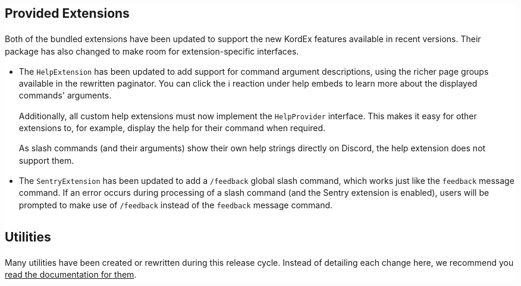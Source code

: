 ## Provided Extensions

Both of the bundled extensions have been updated to support the new KordEx features available in recent versions. Their
package has also changed to make room for extension-specific interfaces.

* The `HelpExtension` has been updated to add support for command argument descriptions, using the richer page groups
  available in the rewritten paginator. You can click the :information_source: reaction under help embeds to learn more
  about the displayed commands' arguments.
  
  Additionally, all custom help extensions must now implement the `HelpProvider` interface. This makes it easy for other
  extensions to, for example, display the help for their command when required.

  As slash commands (and their arguments) show their own help strings directly on Discord, the help extension does not
  support them.

* The `SentryExtension` has been updated to add a `/feedback` global slash command, which works just like the
  `feedback` message command. If an error occurs during processing of a slash command (and the Sentry extension is
  enabled), users will be prompted to make use of `/feedback` instead of the `feedback` message command.

## Utilities

Many utilities have been created or rewritten during this release cycle. Instead of detailing each change here, we
recommend you [read the documentation for them](/utilities/general).
